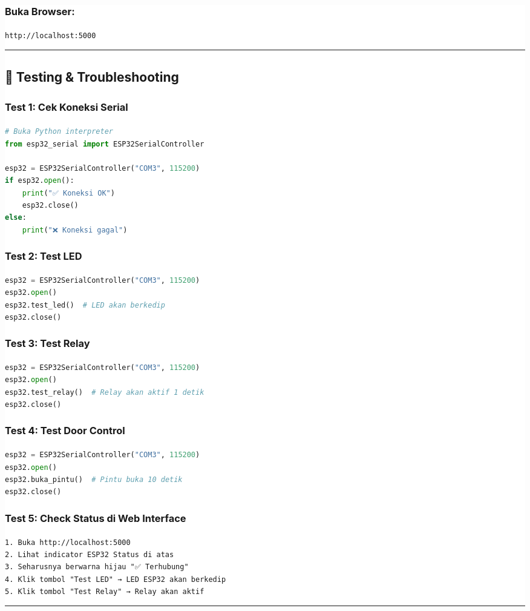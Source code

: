 ### Buka Browser:
```
http://localhost:5000
```

---

## 🧪 Testing & Troubleshooting

### Test 1: Cek Koneksi Serial
```python
# Buka Python interpreter
from esp32_serial import ESP32SerialController

esp32 = ESP32SerialController("COM3", 115200)
if esp32.open():
    print("✅ Koneksi OK")
    esp32.close()
else:
    print("❌ Koneksi gagal")
```

### Test 2: Test LED
```python
esp32 = ESP32SerialController("COM3", 115200)
esp32.open()
esp32.test_led()  # LED akan berkedip
esp32.close()
```

### Test 3: Test Relay
```python
esp32 = ESP32SerialController("COM3", 115200)
esp32.open()
esp32.test_relay()  # Relay akan aktif 1 detik
esp32.close()
```

### Test 4: Test Door Control
```python
esp32 = ESP32SerialController("COM3", 115200)
esp32.open()
esp32.buka_pintu()  # Pintu buka 10 detik
esp32.close()
```

### Test 5: Check Status di Web Interface
```
1. Buka http://localhost:5000
2. Lihat indicator ESP32 Status di atas
3. Seharusnya berwarna hijau "✅ Terhubung"
4. Klik tombol "Test LED" → LED ESP32 akan berkedip
5. Klik tombol "Test Relay" → Relay akan aktif
```

---